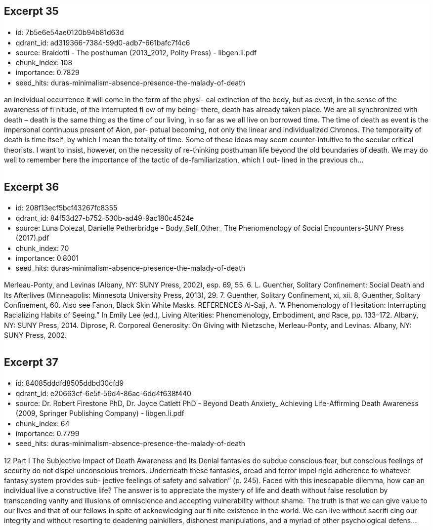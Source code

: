 ## Excerpt 35
- id: 7b5e6e54ae0120b94b81d63d
- qdrant_id: ad319366-7384-59d0-adb7-661bafc7f4c6
- source: Braidotti - The posthuman (2013_2012, Polity Press) - libgen.li.pdf
- chunk_index: 108
- importance: 0.7829
- seed_hits: duras-minimalism-absence-presence-the-malady-of-death

an individual occurrence it will come in the form of the physi- cal extinction of the body, but as event, in the sense of the awareness of ﬁ nitude, of the interrupted ﬂ ow of my being- there, death has already taken place. We are all synchronized with death – death is the same thing as the time of our living, in so far as we all live on borrowed time. The time of death as event is the impersonal continuous present of Aion, per- petual becoming, not only the linear and individualized Chronos. The temporality of death is time itself, by which I mean the totality of time. Some of these ideas may seem counter-intuitive to the secular critical theorists. I want to insist, however, on the necessity of re-thinking posthuman life beyond the old boundaries of death. We may do well to remember here the importance of the tactic of de-familiarization, which I out- lined in the previous ch…

## Excerpt 36
- id: 208f13ecf5bcf43267fc8355
- qdrant_id: 84f53d27-b752-530b-ad49-9ac180c4524e
- source: Luna Dolezal, Danielle Petherbridge - Body_Self_Other_ The Phenomenology of Social Encounters-SUNY Press (2017).pdf
- chunk_index: 70
- importance: 0.8001
- seed_hits: duras-minimalism-absence-presence-the-malady-of-death

Merleau-Ponty, and Levinas (Albany, NY: SUNY Press, 2002), esp. 69, 55. 6. L. Guenther, Solitary Conﬁnement: Social Death and Its Afterlives (Minneapolis: Minnesota University Press, 2013), 29. 7. Guenther, Solitary Conﬁnement, xi, xii. 8. Guenther, Solitary Conﬁnement, 60. Also see Fanon, Black Skin White Masks. REFERENCES Al-Saji, A. “A Phenomenology of Hesitation: Interrupting Racializing Habits of Seeing.” In Emily Lee (ed.), Living Alterities: Phenomenology, Embodiment, and Race, pp. 133–172. Albany, NY: SUNY Press, 2014. Diprose, R. Corporeal Generosity: On Giving with Nietzsche, Merleau-Ponty, and Levinas. Albany, NY: SUNY Press, 2002.

## Excerpt 37
- id: 84085dddfd8505ddbd30cfd9
- qdrant_id: e20663cf-6e5f-56d4-86ac-6dd4f638f440
- source: Dr. Robert Firestone PhD, Dr. Joyce Catlett PhD - Beyond Death Anxiety_ Achieving Life-Affirming Death Awareness (2009, Springer Publishing Company) - libgen.li.pdf
- chunk_index: 64
- importance: 0.7799
- seed_hits: duras-minimalism-absence-presence-the-malady-of-death

12 Part I The Subjective Impact of Death Awareness and Its Denial fantasies do subdue conscious fear, but conscious feelings of security do not dispel unconscious tremors. Underneath these fantasies, dread and terror impel rigid adherence to whatever fantasy system provides sub- jective feelings of safety and salvation” (p. 245). Faced with this inescapable dilemma, how can an individual live a constructive life? The answer is to appreciate the mystery of life and death without false resolution by transcending vanity and illusions of omniscience and accepting vulnerability without shame. The truth is that we can give value to our lives and that of our fellows in spite of acknowledging our ﬁ nite existence in the world. We can live without sacriﬁ cing our integrity and without resorting to deadening painkillers, dishonest manipulations, and a myriad of other psychological defens…
